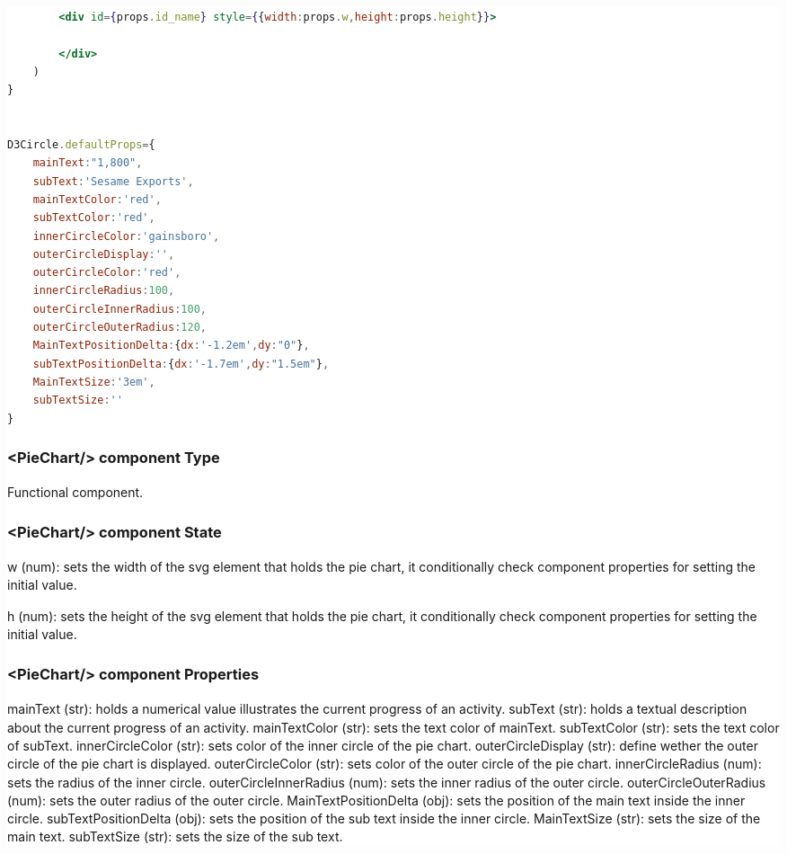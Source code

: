 ~~~jsx
        <div id={props.id_name} style={{width:props.w,height:props.height}}>
            
        </div>
    )
}


D3Circle.defaultProps={
    mainText:"1,800",
    subText:'Sesame Exports',
    mainTextColor:'red',
    subTextColor:'red',
    innerCircleColor:'gainsboro',
    outerCircleDisplay:'',
    outerCircleColor:'red',
    innerCircleRadius:100,
    outerCircleInnerRadius:100,
    outerCircleOuterRadius:120,
    MainTextPositionDelta:{dx:'-1.2em',dy:"0"},
    subTextPositionDelta:{dx:'-1.7em',dy:"1.5em"},
    MainTextSize:'3em',
    subTextSize:''
}
~~~

### \<PieChart/> component Type

Functional component.

### \<PieChart/> component State

w (num): sets the width of the svg element that holds the pie chart, it conditionally check component properties for setting the initial value.

h (num): sets the height of the svg element that holds the pie chart, it conditionally check component properties for setting the initial value.

### \<PieChart/> component Properties

mainText (str): holds a numerical value illustrates the current progress of an activity.
subText (str): holds a textual description about the current progress of an activity.
mainTextColor (str): sets the text color of mainText.
subTextColor (str): sets the text color of subText.
innerCircleColor (str): sets color of the inner circle of the pie chart.
outerCircleDisplay (str): define wether the outer circle of the pie chart is displayed.
outerCircleColor (str): sets color of the outer circle of the pie chart.
innerCircleRadius (num): sets the radius of the inner circle.
outerCircleInnerRadius (num): sets the inner radius of the outer circle.
outerCircleOuterRadius (num): sets the outer radius of the outer circle.
MainTextPositionDelta (obj): sets the position of the main text inside the inner circle.
subTextPositionDelta (obj): sets the position of the sub text inside the inner circle.
MainTextSize (str): sets the size of the main text.
subTextSize (str): sets the size of the sub text.
